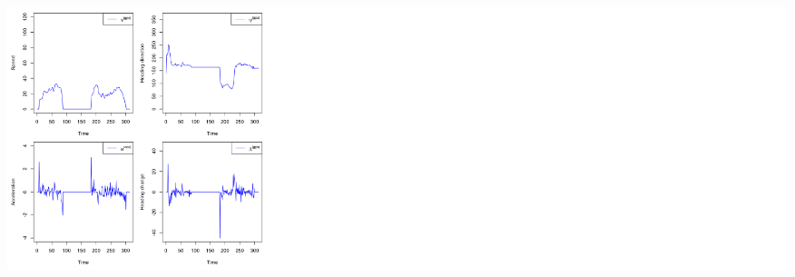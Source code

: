 <img src="./plots/tele_data_gps/tele_data_288_10_imp.png" alt="Three trips of driver  288" width="33%" />